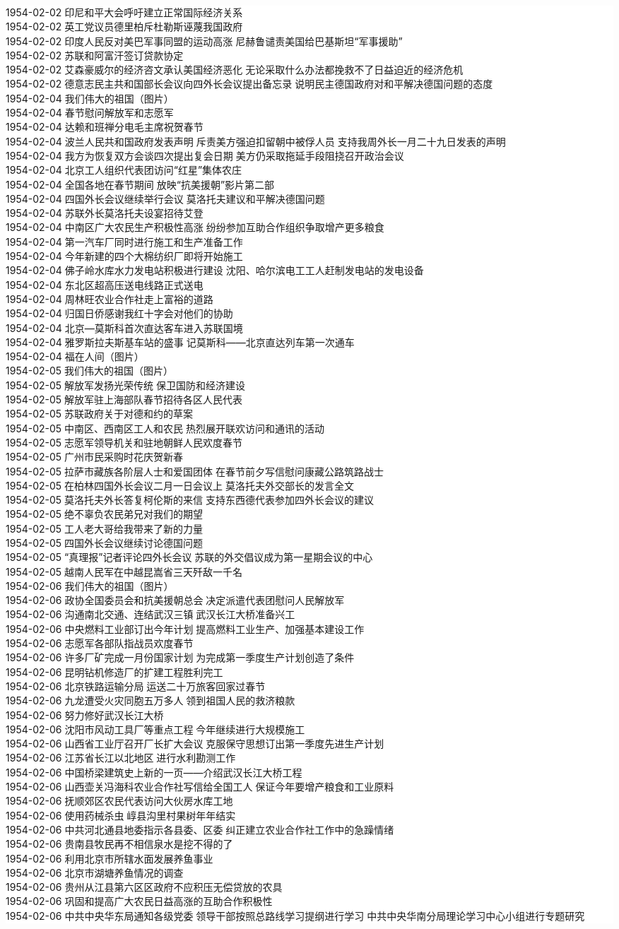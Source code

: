 1954-02-02 印尼和平大会呼吁建立正常国际经济关系  
1954-02-02 英工党议员德里柏斥杜勒斯诬蔑我国政府  
1954-02-02 印度人民反对美巴军事同盟的运动高涨  尼赫鲁谴责美国给巴基斯坦“军事援助”  
1954-02-02 苏联和阿富汗签订贷款协定  
1954-02-02 艾森豪威尔的经济咨文承认美国经济恶化  无论采取什么办法都挽救不了日益迫近的经济危机  
1954-02-02 德意志民主共和国部长会议向四外长会议提出备忘录  说明民主德国政府对和平解决德国问题的态度  
1954-02-04 我们伟大的祖国（图片）  
1954-02-04 春节慰问解放军和志愿军  
1954-02-04 达赖和班禅分电毛主席祝贺春节  
1954-02-04 波兰人民共和国政府发表声明  斥责美方强迫扣留朝中被俘人员  支持我周外长一月二十九日发表的声明  
1954-02-04 我方为恢复双方会谈四次提出复会日期  美方仍采取拖延手段阻挠召开政治会议  
1954-02-04 北京工人组织代表团访问“红星”集体农庄  
1954-02-04 全国各地在春节期间  放映“抗美援朝”影片第二部  
1954-02-04 四国外长会议继续举行会议  莫洛托夫建议和平解决德国问题  
1954-02-04 苏联外长莫洛托夫设宴招待艾登  
1954-02-04 中南区广大农民生产积极性高涨  纷纷参加互助合作组织争取增产更多粮食  
1954-02-04 第一汽车厂同时进行施工和生产准备工作  
1954-02-04 今年新建的四个大棉纺织厂即将开始施工  
1954-02-04 佛子岭水库水力发电站积极进行建设  沈阳、哈尔滨电工工人赶制发电站的发电设备  
1954-02-04 东北区超高压送电线路正式送电  
1954-02-04 周林旺农业合作社走上富裕的道路  
1954-02-04 归国日侨感谢我红十字会对他们的协助  
1954-02-04 北京—莫斯科首次直达客车进入苏联国境  
1954-02-04 雅罗斯拉夫斯基车站的盛事  记莫斯科——北京直达列车第一次通车  
1954-02-04 福在人间（图片）  
1954-02-05 我们伟大的祖国（图片）  
1954-02-05 解放军发扬光荣传统  保卫国防和经济建设  
1954-02-05 解放军驻上海部队春节招待各区人民代表  
1954-02-05 苏联政府关于对德和约的草案  
1954-02-05 中南区、西南区工人和农民  热烈展开联欢访问和通讯的活动  
1954-02-05 志愿军领导机关和驻地朝鲜人民欢度春节  
1954-02-05 广州市民采购时花庆贺新春  
1954-02-05 拉萨市藏族各阶层人士和爱国团体  在春节前夕写信慰问康藏公路筑路战士  
1954-02-05 在柏林四国外长会议二月一日会议上  莫洛托夫外交部长的发言全文  
1954-02-05 莫洛托夫外长答复柯伦斯的来信  支持东西德代表参加四外长会议的建议  
1954-02-05 绝不辜负农民弟兄对我们的期望  
1954-02-05 工人老大哥给我带来了新的力量  
1954-02-05 四国外长会议继续讨论德国问题  
1954-02-05 “真理报”记者评论四外长会议  苏联的外交倡议成为第一星期会议的中心  
1954-02-05 越南人民军在中越昆嵩省三天歼敌一千名  
1954-02-06 我们伟大的祖国（图片）  
1954-02-06 政协全国委员会和抗美援朝总会  决定派遣代表团慰问人民解放军  
1954-02-06 沟通南北交通、连结武汉三镇  武汉长江大桥准备兴工  
1954-02-06 中央燃料工业部订出今年计划  提高燃料工业生产、加强基本建设工作  
1954-02-06 志愿军各部队指战员欢度春节  
1954-02-06 许多厂矿完成一月份国家计划  为完成第一季度生产计划创造了条件  
1954-02-06 昆明钻机修造厂的扩建工程胜利完工  
1954-02-06 北京铁路运输分局  运送二十万旅客回家过春节  
1954-02-06 九龙遭受火灾同胞五万多人  领到祖国人民的救济粮款  
1954-02-06 努力修好武汉长江大桥  
1954-02-06 沈阳市风动工具厂等重点工程  今年继续进行大规模施工  
1954-02-06 山西省工业厅召开厂长扩大会议  克服保守思想订出第一季度先进生产计划  
1954-02-06 江苏省长江以北地区  进行水利勘测工作  
1954-02-06 中国桥梁建筑史上新的一页——介绍武汉长江大桥工程  
1954-02-06 山西壶关冯海科农业合作社写信给全国工人  保证今年要增产粮食和工业原料  
1954-02-06 抚顺郊区农民代表访问大伙房水库工地  
1954-02-06 使用药械杀虫  崞县沟里村果树年年结实  
1954-02-06 中共河北通县地委指示各县委、区委  纠正建立农业合作社工作中的急躁情绪  
1954-02-06 贵南县牧民再不相信泉水是挖不得的了  
1954-02-06 利用北京市所辖水面发展养鱼事业  
1954-02-06 北京市湖塘养鱼情况的调查  
1954-02-06 贵州从江县第六区区政府不应积压无偿贷放的农具  
1954-02-06 巩固和提高广大农民日益高涨的互助合作积极性  
1954-02-06 中共中央华东局通知各级党委  领导干部按照总路线学习提纲进行学习  中共中央华南分局理论学习中心小组进行专题研究  